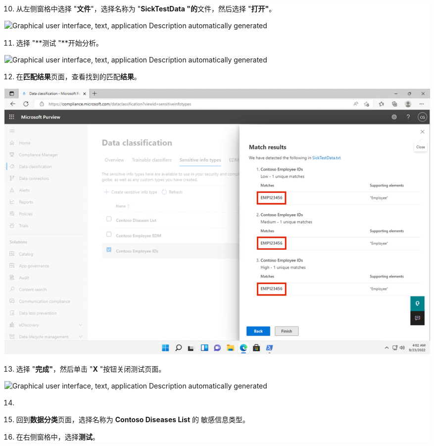 10. 从左侧窗格中选择 "**文件**"，选择名称为 "**SickTestData
    "的**文件，然后选择 "**打开"**。

![Graphical user interface, text, application Description automatically
generated](./media/image66.png)

11. 选择 "**测试 "**开始分析。

![Graphical user interface, text, application Description automatically
generated](./media/image67.png)

12. 在**匹配结果**页面，查看找到的匹配**结果**。

![BrokenImage](./media/image68.png)

13. 选择 "**完成"**，然后单击 "**X** "按钮关闭测试页面。

![Graphical user interface, text, application Description automatically
generated](./media/image69.png)

14. 

15. 回到**数据分类**页面，选择名称为 **Contoso Diseases List** 的
    敏感信息类型。

16. 在右侧窗格中，选择**测试**。
